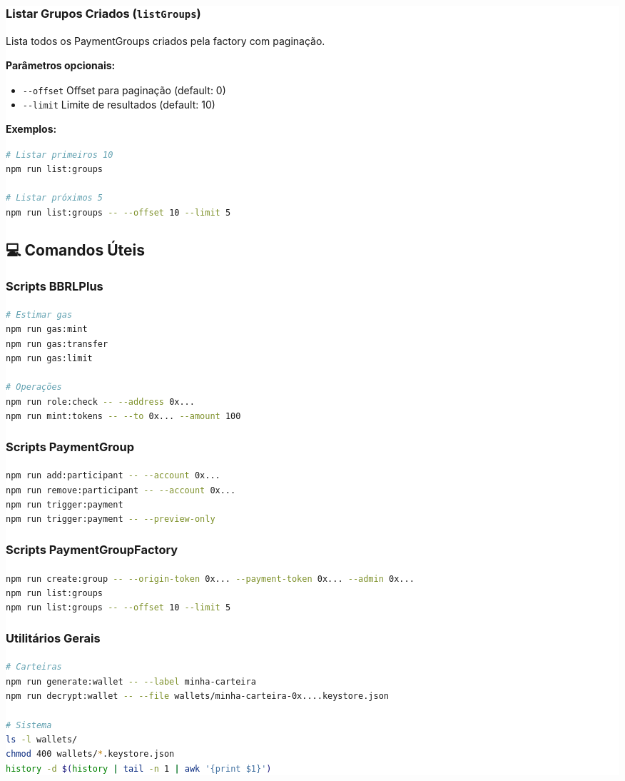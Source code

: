 ### Listar Grupos Criados (`listGroups`)

Lista todos os PaymentGroups criados pela factory com paginação.

**Parâmetros opcionais:**
- `--offset` Offset para paginação (default: 0)
- `--limit` Limite de resultados (default: 10)

**Exemplos:**
```bash
# Listar primeiros 10
npm run list:groups

# Listar próximos 5
npm run list:groups -- --offset 10 --limit 5
```

## 💻 Comandos Úteis

### Scripts BBRLPlus
```bash
# Estimar gas
npm run gas:mint
npm run gas:transfer
npm run gas:limit

# Operações
npm run role:check -- --address 0x...
npm run mint:tokens -- --to 0x... --amount 100
```

### Scripts PaymentGroup
```bash
npm run add:participant -- --account 0x...
npm run remove:participant -- --account 0x...
npm run trigger:payment
npm run trigger:payment -- --preview-only
```

### Scripts PaymentGroupFactory
```bash
npm run create:group -- --origin-token 0x... --payment-token 0x... --admin 0x...
npm run list:groups
npm run list:groups -- --offset 10 --limit 5
```

### Utilitários Gerais
```bash
# Carteiras
npm run generate:wallet -- --label minha-carteira
npm run decrypt:wallet -- --file wallets/minha-carteira-0x....keystore.json

# Sistema
ls -l wallets/
chmod 400 wallets/*.keystore.json
history -d $(history | tail -n 1 | awk '{print $1}')
```
